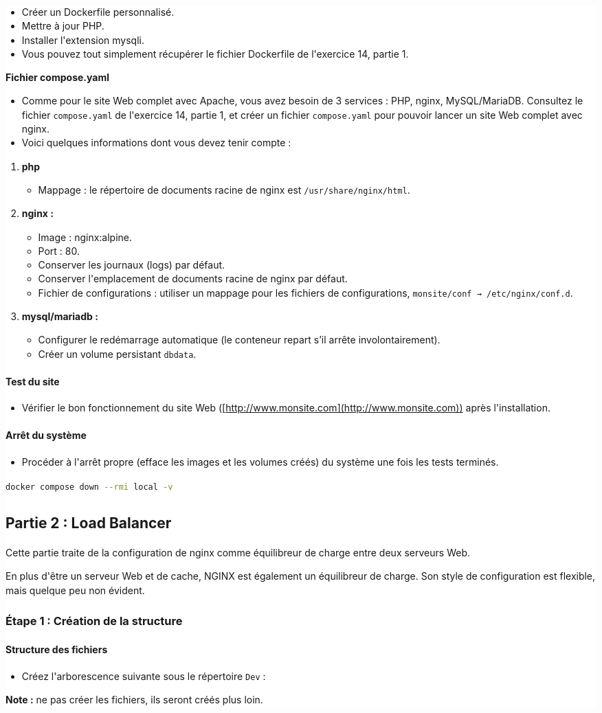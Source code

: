 - Créer un Dockerfile personnalisé.  
- Mettre à jour PHP.  
- Installer l'extension mysqli.  
- Vous pouvez tout simplement récupérer le fichier Dockerfile de l'exercice 14, partie 1.  

**Fichier compose.yaml**

- Comme pour le site Web complet avec Apache, vous avez besoin de 3 services : PHP, nginx, MySQL/MariaDB. Consultez le fichier ```compose.yaml``` de l'exercice 14, partie 1, et créer un fichier ```compose.yaml``` pour pouvoir lancer un site Web complet avec nginx.  
- Voici quelques informations dont vous devez tenir compte :  

1. **php**
   - Mappage : le répertoire de documents racine de nginx est ```/usr/share/nginx/html```.  

2. **nginx :**
   - Image : nginx:alpine.  
   - Port : 80.  
   - Conserver les journaux (logs) par défaut.  
   - Conserver l'emplacement de documents racine de nginx par défaut.  
   - Fichier de configurations : utiliser un mappage pour les fichiers de configurations, ```monsite/conf → /etc/nginx/conf.d```.   

3. **mysql/mariadb :**
   - Configurer le redémarrage automatique (le conteneur repart s’il arrête involontairement).  
   - Créer un volume persistant ```dbdata```.  

#### Test du site  

- Vérifier le bon fonctionnement du site Web ([http://www.monsite.com](http://www.monsite.com)) après l'installation.

#### Arrêt du système  

- Procéder à l'arrêt propre (efface les images et les volumes créés) du système une fois les tests terminés.

```bash
docker compose down --rmi local -v
```  

## Partie 2 : Load Balancer  

Cette partie traite de la configuration de nginx comme équilibreur de charge entre deux serveurs Web.

En plus d'être un serveur Web et de cache, NGINX est également un équilibreur de charge. Son style de configuration est flexible, mais quelque peu non évident.

### Étape 1 : Création de la structure  

#### Structure des fichiers  

- Créez l'arborescence suivante sous le répertoire ```Dev``` :  

**Note :** ne pas créer les fichiers, ils seront créés plus loin.  
